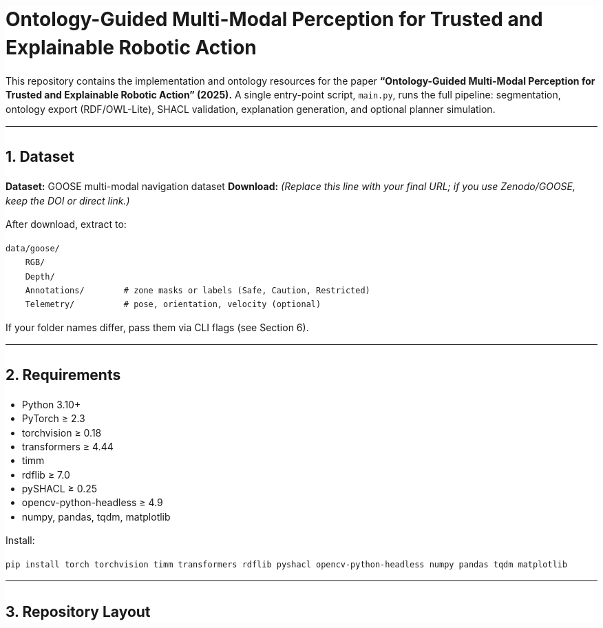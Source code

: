 
# Ontology-Guided Multi-Modal Perception for Trusted and Explainable Robotic Action

This repository contains the implementation and ontology resources for the paper
**“Ontology-Guided Multi-Modal Perception for Trusted and Explainable Robotic Action” (2025).**
A single entry-point script, `main.py`, runs the full pipeline: segmentation, ontology export (RDF/OWL-Lite), SHACL validation, explanation generation, and optional planner simulation.

---

## 1. Dataset

**Dataset:** GOOSE multi-modal navigation dataset
**Download:** <PUT YOUR DATASET LINK HERE>
*(Replace this line with your final URL; if you use Zenodo/GOOSE, keep the DOI or direct link.)*

After download, extract to:

```
data/goose/
    RGB/
    Depth/
    Annotations/        # zone masks or labels (Safe, Caution, Restricted)
    Telemetry/          # pose, orientation, velocity (optional)
```

If your folder names differ, pass them via CLI flags (see Section 6).

---

## 2. Requirements

* Python 3.10+
* PyTorch ≥ 2.3
* torchvision ≥ 0.18
* transformers ≥ 4.44
* timm
* rdflib ≥ 7.0
* pySHACL ≥ 0.25
* opencv-python-headless ≥ 4.9
* numpy, pandas, tqdm, matplotlib

Install:

```bash
pip install torch torchvision timm transformers rdflib pyshacl opencv-python-headless numpy pandas tqdm matplotlib
```

---

## 3. Repository Layout
